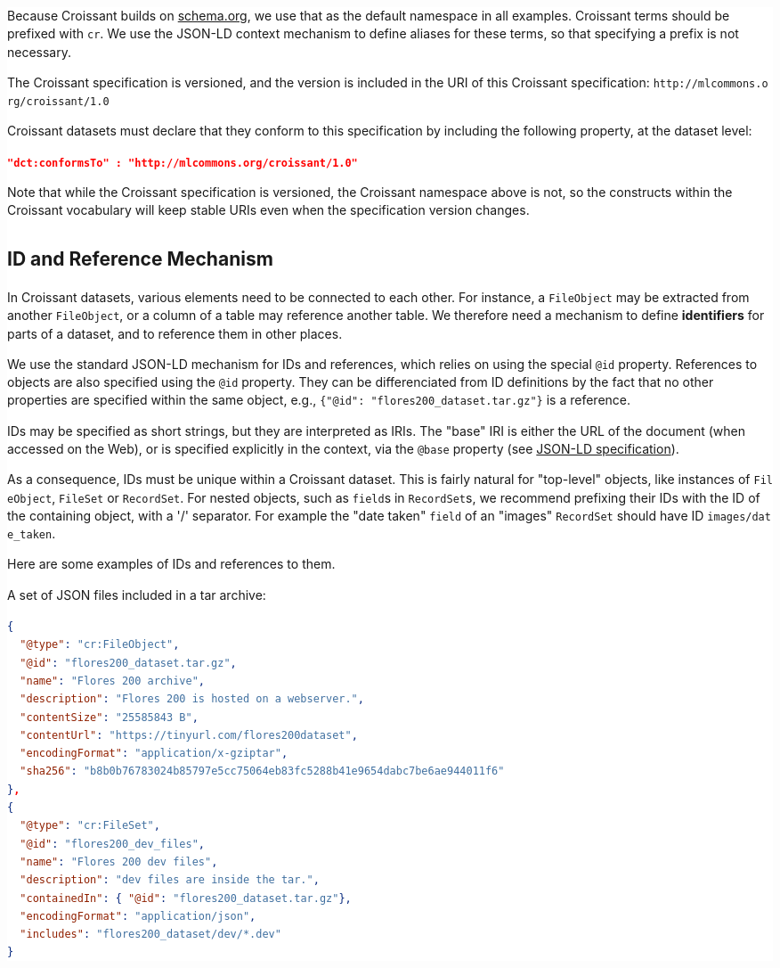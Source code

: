 
Because Croissant builds on [schema.org](http://schema.org), we use that as the default namespace in all examples. Croissant terms should be prefixed with `cr`. We use the JSON-LD context mechanism to define aliases for these terms, so that specifying a prefix is not necessary.

The Croissant specification is versioned, and the version is included in the URI of this Croissant specification: `http://mlcommons.org/croissant/1.0`

Croissant datasets must declare that they conform to this specification by including the following property, at the dataset level:

```json
"dct:conformsTo" : "http://mlcommons.org/croissant/1.0"
```

Note that while the Croissant specification is versioned, the Croissant namespace above is not, so the constructs within the Croissant vocabulary will keep stable URIs even when the specification version changes.


## ID and Reference Mechanism

In Croissant datasets, various elements need to be connected to each other. For instance, a `FileObject` may be extracted from another `FileObject`, or a column of a table may reference another table. We therefore need a mechanism to define **identifiers** for parts of a dataset,  and to reference them in other places.

We use the standard JSON-LD mechanism for IDs and references, which relies on using the special `@id` property. References to objects are also specified using the `@id` property. They can be differenciated from ID definitions by the fact that no other properties are specified within the same object, e.g., `{"@id": "flores200_dataset.tar.gz"}` is a reference.

IDs may be specified as short strings, but they are interpreted as IRIs. The "base" IRI is either the URL of the document (when accessed on the Web), or is specified explicitly in the context, via the `@base` property (see [JSON-LD specification](https://www.w3.org/TR/json-ld11/#base-iri)).

As a consequence, IDs must be unique within a Croissant dataset. This is fairly natural for "top-level" objects, like instances of `FileObject`, `FileSet` or `RecordSet`. For nested objects, such as `field`s in `RecordSet`s, we recommend prefixing their IDs with the ID of the containing object, with a '/' separator. For example the "date taken" `field` of an "images" `RecordSet` should have ID `images/date_taken`.

Here are some examples of IDs and references to them.

A set of JSON files included in a tar archive:

```json
{
  "@type": "cr:FileObject",
  "@id": "flores200_dataset.tar.gz",        
  "name": "Flores 200 archive",
  "description": "Flores 200 is hosted on a webserver.",
  "contentSize": "25585843 B",
  "contentUrl": "https://tinyurl.com/flores200dataset",
  "encodingFormat": "application/x-gziptar",
  "sha256": "b8b0b76783024b85797e5cc75064eb83fc5288b41e9654dabc7be6ae944011f6"
},
{
  "@type": "cr:FileSet",
  "@id": "flores200_dev_files",        
  "name": "Flores 200 dev files",
  "description": "dev files are inside the tar.",
  "containedIn": { "@id": "flores200_dataset.tar.gz"},
  "encodingFormat": "application/json",
  "includes": "flores200_dataset/dev/*.dev"
}
```
